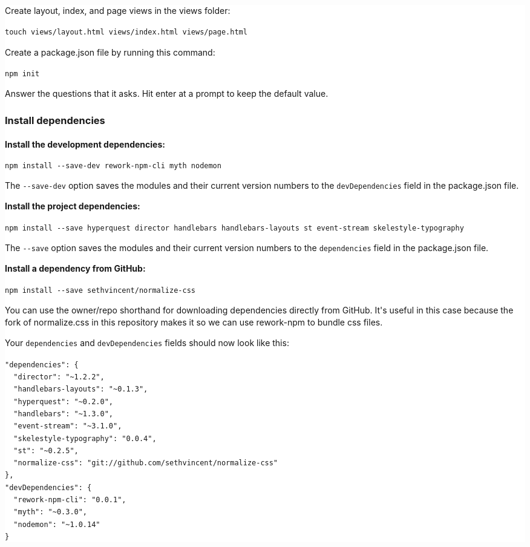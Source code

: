 Create layout, index, and page views in the views folder:

```
touch views/layout.html views/index.html views/page.html
```

Create a package.json file by running this command:

```
npm init
```

Answer the questions that it asks. Hit enter at a prompt to keep the default value.

### Install dependencies

**Install the development dependencies:**

```
npm install --save-dev rework-npm-cli myth nodemon
```

The `--save-dev` option saves the modules and their current version numbers to the `devDependencies` field in the package.json file.

**Install the project dependencies:**

```
npm install --save hyperquest director handlebars handlebars-layouts st event-stream skelestyle-typography
```

The `--save` option saves the modules and their current version numbers to the `dependencies` field in the package.json file.

**Install a dependency from GitHub:**

```
npm install --save sethvincent/normalize-css
```

You can use the owner/repo shorthand for downloading dependencies directly from GitHub. It's useful in this case because the fork of normalize.css in this repository makes it so we can use rework-npm to bundle css files.

Your `dependencies` and `devDependencies` fields should now look like this:

```
"dependencies": {
  "director": "~1.2.2",
  "handlebars-layouts": "~0.1.3",
  "hyperquest": "~0.2.0",
  "handlebars": "~1.3.0",
  "event-stream": "~3.1.0",
  "skelestyle-typography": "0.0.4",
  "st": "~0.2.5",
  "normalize-css": "git://github.com/sethvincent/normalize-css"
},
"devDependencies": {
  "rework-npm-cli": "0.0.1",
  "myth": "~0.3.0",
  "nodemon": "~1.0.14"
}
```
